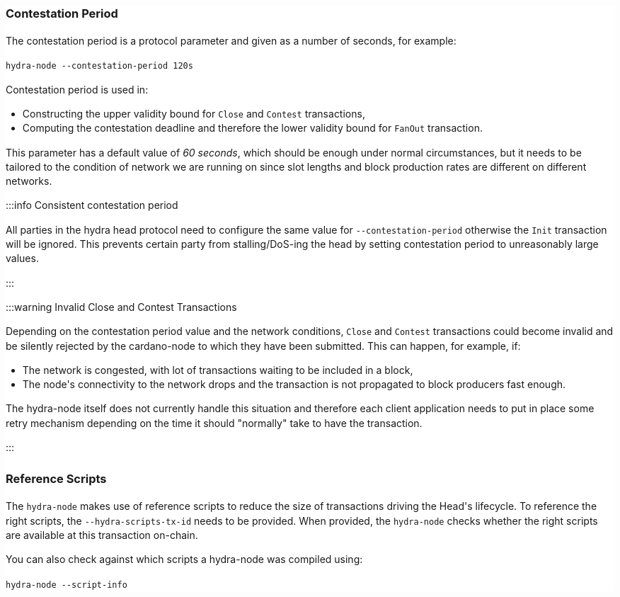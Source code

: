 
### Contestation Period

The contestation period is a protocol parameter and given as a number of seconds, for example:

```
hydra-node --contestation-period 120s
```

Contestation period is used in:

- Constructing the upper validity bound for `Close` and `Contest` transactions,
- Computing the contestation deadline and therefore the lower validity
  bound for `FanOut` transaction.

This parameter has a default value of _60 seconds_, which should be
enough under normal circumstances, but it needs to be tailored to the
condition of network we are running on since slot lengths and block
production rates are different on different networks.

:::info Consistent contestation period

All parties in the hydra head protocol need to configure the same
value for `--contestation-period` otherwise the `Init` transaction
will be ignored.  This prevents certain party from stalling/DoS-ing
the head by setting contestation period to unreasonably large values.

:::

:::warning Invalid Close and Contest Transactions

Depending on the contestation period value and the network conditions,
`Close` and `Contest` transactions could become invalid and be
silently rejected by the cardano-node to which they have been
submitted. This can happen, for example, if:
* The network is congested, with lot of transactions waiting to be
  included in a block,
* The node's connectivity to the network drops and the transaction is
  not propagated to block producers fast enough.

The hydra-node itself does not currently handle this situation and
therefore each client application needs to put in place some retry
mechanism depending on the time it should "normally" take to have the
transaction.

:::

### Reference Scripts

The `hydra-node` makes use of reference scripts to reduce the size of transactions driving the Head's lifecycle. To reference the right scripts, the `--hydra-scripts-tx-id` needs to be provided. When provided, the `hydra-node` checks whether the right scripts are available at this transaction on-chain.

You can also check against which scripts a hydra-node was compiled using:

```shell
hydra-node --script-info
```
